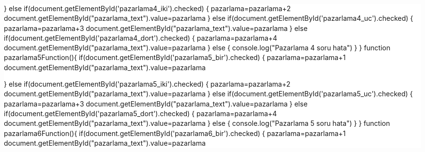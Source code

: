   }
  else if(document.getElementById('pazarlama4_iki').checked) 
  {
    pazarlama=pazarlama+2
    document.getElementById("pazarlama_text").value=pazarlama
  }
  else if(document.getElementById('pazarlama4_uc').checked) 
  {
    pazarlama=pazarlama+3
    document.getElementById("pazarlama_text").value=pazarlama
  }
  else if(document.getElementById('pazarlama4_dort').checked) 
  {
    pazarlama=pazarlama+4
    document.getElementById("pazarlama_text").value=pazarlama
  }
  else
  {
    console.log("Pazarlama 4 soru hata")
  }
  }
  function pazarlama5Function(){
  if(document.getElementById('pazarlama5_bir').checked) 
  {
    pazarlama=pazarlama+1
    document.getElementById("pazarlama_text").value=pazarlama
    
  }
  else if(document.getElementById('pazarlama5_iki').checked) 
  {
    pazarlama=pazarlama+2
    document.getElementById("pazarlama_text").value=pazarlama
  }
  else if(document.getElementById('pazarlama5_uc').checked) 
  {
    pazarlama=pazarlama+3
    document.getElementById("pazarlama_text").value=pazarlama
  }
  else if(document.getElementById('pazarlama5_dort').checked) 
  {
    pazarlama=pazarlama+4
    document.getElementById("pazarlama_text").value=pazarlama
  }
  else
  {
    console.log("Pazarlama 5 soru hata")
  }
  }
  function pazarlama6Function(){
  if(document.getElementById('pazarlama6_bir').checked) 
  {
    pazarlama=pazarlama+1
    document.getElementById("pazarlama_text").value=pazarlama
    